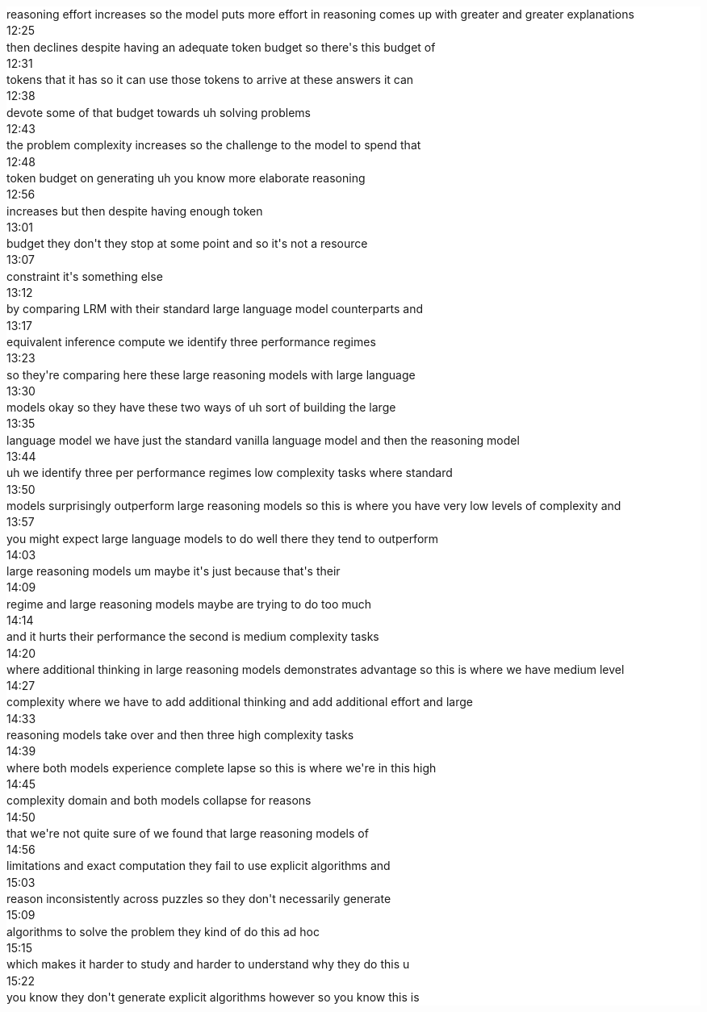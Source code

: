 reasoning effort increases so the model puts more effort in reasoning comes up with greater and greater explanations     
12:25     
then declines despite having an adequate token budget so there's this budget of     
12:31     
tokens that it has so it can use those tokens to arrive at these answers it can     
12:38     
devote some of that budget towards uh solving problems     
12:43     
the problem complexity increases so the challenge to the model to spend that     
12:48     
token budget on generating uh you know more elaborate reasoning     
12:56     
increases but then despite having enough token     
13:01     
budget they don't they stop at some point and so it's not a resource     
13:07     
constraint it's something else     
13:12     
by comparing LRM with their standard large language model counterparts and     
13:17     
equivalent inference compute we identify three performance regimes     
13:23     
so they're comparing here these large reasoning models with large language     
13:30     
models okay so they have these two ways of uh sort of building the large     
13:35     
language model we have just the standard vanilla language model and then the reasoning model     
13:44     
uh we identify three per performance regimes low complexity tasks where standard     
13:50     
models surprisingly outperform large reasoning models so this is where you have very low levels of complexity and     
13:57     
you might expect large language models to do well there they tend to outperform     
14:03     
large reasoning models um maybe it's just because that's their     
14:09     
regime and large reasoning models maybe are trying to do too much     
14:14     
and it hurts their performance the second is medium complexity tasks     
14:20     
where additional thinking in large reasoning models demonstrates advantage so this is where we have medium level     
14:27     
complexity where we have to add additional thinking and add additional effort and large     
14:33     
reasoning models take over and then three high complexity tasks     
14:39     
where both models experience complete lapse so this is where we're in this high     
14:45     
complexity domain and both models collapse for reasons     
14:50     
that we're not quite sure of we found that large reasoning models of     
14:56     
limitations and exact computation they fail to use explicit algorithms and     
15:03     
reason inconsistently across puzzles so they don't necessarily generate     
15:09     
algorithms to solve the problem they kind of do this ad hoc     
15:15     
which makes it harder to study and harder to understand why they do this u     
15:22     
you know they don't generate explicit algorithms however so you know this is     